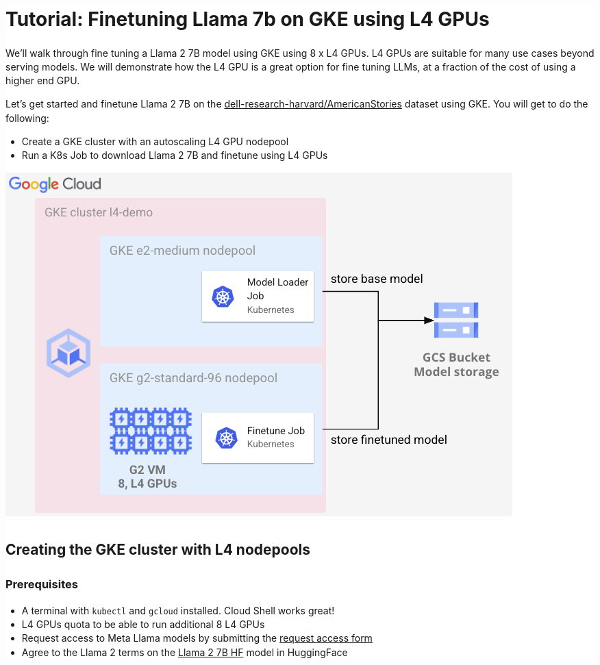 # Tutorial: Finetuning Llama 7b on GKE using L4 GPUs

We’ll walk through fine tuning a Llama 2 7B model using GKE using 8 x L4 GPUs. L4 GPUs are suitable for many use cases beyond serving models. We will demonstrate how the L4 GPU is a great option for fine tuning LLMs, at a fraction of the cost of using a higher end GPU.

Let’s get started and finetune Llama 2 7B on the [dell-research-harvard/AmericanStories](https://huggingface.co/datasets/dell-research-harvard/AmericanStories) dataset using GKE. You will get to do the following:

*   Create a GKE cluster with an autoscaling L4 GPU nodepool
*   Run a K8s Job to download Llama 2 7B and finetune using L4 GPUs 


![architecture](image.png "architecture")


## Creating the GKE cluster with L4 nodepools


### Prerequisites
*   A terminal with `kubectl` and `gcloud` installed. Cloud Shell works great!
*   L4 GPUs quota to be able to run additional 8 L4 GPUs
*   Request access to Meta Llama models by submitting the [request access form](https://ai.meta.com/resources/models-and-libraries/llama-downloads/)
*   Agree to the Llama 2 terms on the [Llama 2 7B HF](https://huggingface.co/meta-llama/Llama-2-7b-hf) model in HuggingFace
